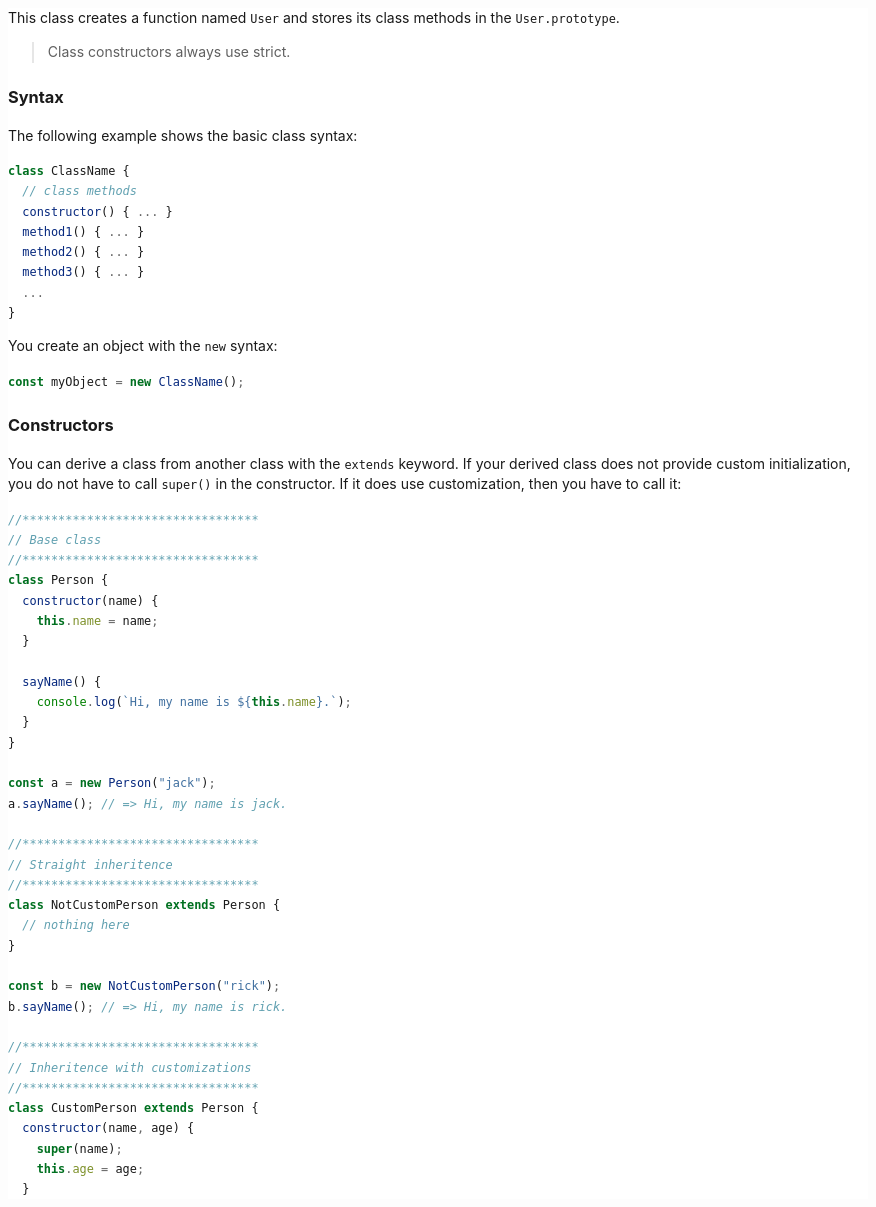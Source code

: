 This class creates a function named `User` and stores its class methods in the `User.prototype`.

> Class constructors always use strict.

### Syntax

The following example shows the basic class syntax:

```js
class ClassName {
  // class methods
  constructor() { ... }
  method1() { ... }
  method2() { ... }
  method3() { ... }
  ...
}
```

You create an object with the `new` syntax:

```js
const myObject = new ClassName();
```

### Constructors

You can derive a class from another class with the `extends` keyword. If your derived class does not provide custom initialization, you do not have to call `super()` in the constructor. If it does use customization, then you have to call it:

```js
//*********************************
// Base class
//*********************************
class Person {
  constructor(name) {
    this.name = name;
  }

  sayName() {
    console.log(`Hi, my name is ${this.name}.`);
  }
}

const a = new Person("jack");
a.sayName(); // => Hi, my name is jack.

//*********************************
// Straight inheritence
//*********************************
class NotCustomPerson extends Person {
  // nothing here
}

const b = new NotCustomPerson("rick");
b.sayName(); // => Hi, my name is rick.

//*********************************
// Inheritence with customizations
//*********************************
class CustomPerson extends Person {
  constructor(name, age) {
    super(name);
    this.age = age;
  }

```